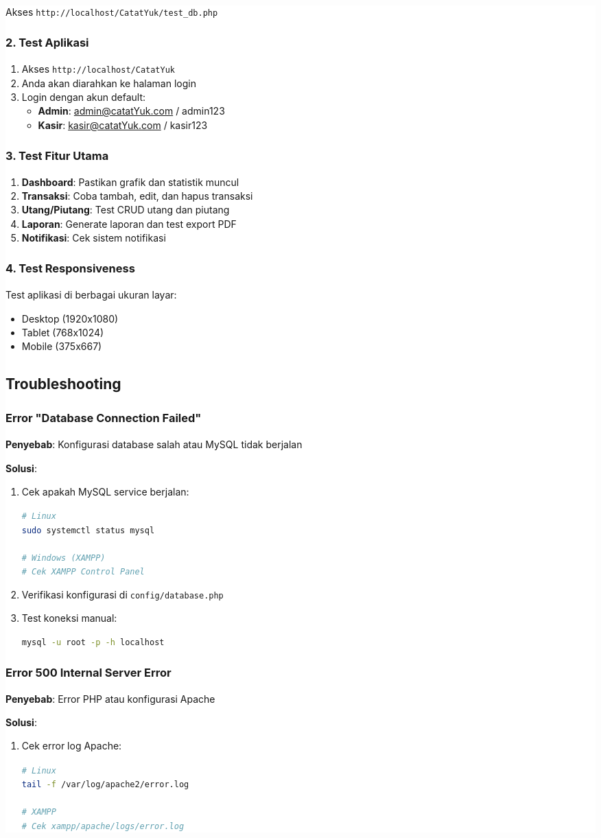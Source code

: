 Akses `http://localhost/CatatYuk/test_db.php`

### 2. Test Aplikasi

1. Akses `http://localhost/CatatYuk`
2. Anda akan diarahkan ke halaman login
3. Login dengan akun default:
   - **Admin**: admin@catatYuk.com / admin123
   - **Kasir**: kasir@catatYuk.com / kasir123

### 3. Test Fitur Utama

1. **Dashboard**: Pastikan grafik dan statistik muncul
2. **Transaksi**: Coba tambah, edit, dan hapus transaksi
3. **Utang/Piutang**: Test CRUD utang dan piutang
4. **Laporan**: Generate laporan dan test export PDF
5. **Notifikasi**: Cek sistem notifikasi

### 4. Test Responsiveness

Test aplikasi di berbagai ukuran layar:
- Desktop (1920x1080)
- Tablet (768x1024)
- Mobile (375x667)

## Troubleshooting

### Error "Database Connection Failed"

**Penyebab**: Konfigurasi database salah atau MySQL tidak berjalan

**Solusi**:
1. Cek apakah MySQL service berjalan:
   ```bash
   # Linux
   sudo systemctl status mysql
   
   # Windows (XAMPP)
   # Cek XAMPP Control Panel
   ```

2. Verifikasi konfigurasi di `config/database.php`
3. Test koneksi manual:
   ```bash
   mysql -u root -p -h localhost
   ```

### Error 500 Internal Server Error

**Penyebab**: Error PHP atau konfigurasi Apache

**Solusi**:
1. Cek error log Apache:
   ```bash
   # Linux
   tail -f /var/log/apache2/error.log
   
   # XAMPP
   # Cek xampp/apache/logs/error.log
   ```

